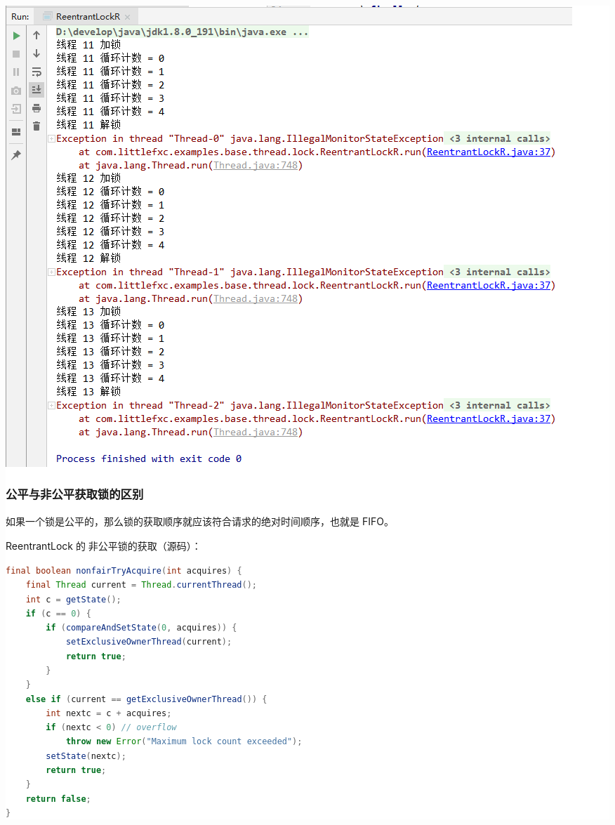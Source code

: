 ![ReentrantLockR运行结果_加锁1次释放2次](../images/ReentrantLockR运行结果_加锁1次释放2次.png)

### 公平与非公平获取锁的区别

如果一个锁是公平的，那么锁的获取顺序就应该符合请求的绝对时间顺序，也就是 FIFO。

ReentrantLock 的 非公平锁的获取（源码）：

```java
final boolean nonfairTryAcquire(int acquires) {
    final Thread current = Thread.currentThread();
    int c = getState();
    if (c == 0) {
        if (compareAndSetState(0, acquires)) {
            setExclusiveOwnerThread(current);
            return true;
        }
    }
    else if (current == getExclusiveOwnerThread()) {
        int nextc = c + acquires;
        if (nextc < 0) // overflow
            throw new Error("Maximum lock count exceeded");
        setState(nextc);
        return true;
    }
    return false;
}
```
